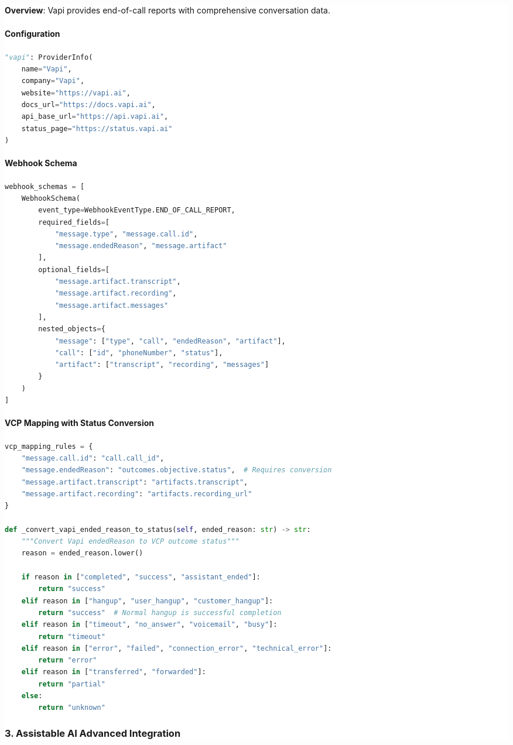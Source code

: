 **Overview**: Vapi provides end-of-call reports with comprehensive conversation data.

#### Configuration

```python
"vapi": ProviderInfo(
    name="Vapi",
    company="Vapi",
    website="https://vapi.ai",
    docs_url="https://docs.vapi.ai",
    api_base_url="https://api.vapi.ai",
    status_page="https://status.vapi.ai"
)
```
#### Webhook Schema

```python
webhook_schemas = [
    WebhookSchema(
        event_type=WebhookEventType.END_OF_CALL_REPORT,
        required_fields=[
            "message.type", "message.call.id", 
            "message.endedReason", "message.artifact"
        ],
        optional_fields=[
            "message.artifact.transcript",
            "message.artifact.recording", 
            "message.artifact.messages"
        ],
        nested_objects={
            "message": ["type", "call", "endedReason", "artifact"],
            "call": ["id", "phoneNumber", "status"],
            "artifact": ["transcript", "recording", "messages"]
        }
    )
]
```
#### VCP Mapping with Status Conversion

```python
vcp_mapping_rules = {
    "message.call.id": "call.call_id",
    "message.endedReason": "outcomes.objective.status",  # Requires conversion
    "message.artifact.transcript": "artifacts.transcript",
    "message.artifact.recording": "artifacts.recording_url"
}

def _convert_vapi_ended_reason_to_status(self, ended_reason: str) -> str:
    """Convert Vapi endedReason to VCP outcome status"""
    reason = ended_reason.lower()
    
    if reason in ["completed", "success", "assistant_ended"]:
        return "success"
    elif reason in ["hangup", "user_hangup", "customer_hangup"]:
        return "success"  # Normal hangup is successful completion
    elif reason in ["timeout", "no_answer", "voicemail", "busy"]:
        return "timeout"
    elif reason in ["error", "failed", "connection_error", "technical_error"]:
        return "error"
    elif reason in ["transferred", "forwarded"]:
        return "partial"
    else:
        return "unknown"
```
### 3. Assistable AI Advanced Integration
